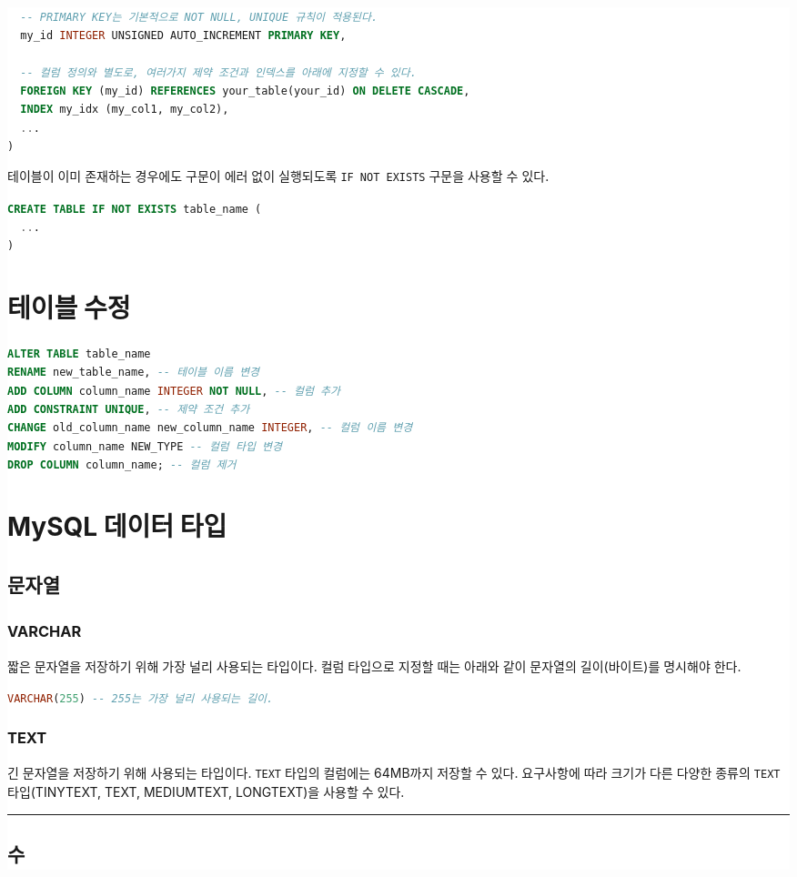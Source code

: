 ```sql
  -- PRIMARY KEY는 기본적으로 NOT NULL, UNIQUE 규칙이 적용된다.
  my_id INTEGER UNSIGNED AUTO_INCREMENT PRIMARY KEY,

  -- 컬럼 정의와 별도로, 여러가지 제약 조건과 인덱스를 아래에 지정할 수 있다.
  FOREIGN KEY (my_id) REFERENCES your_table(your_id) ON DELETE CASCADE,
  INDEX my_idx (my_col1, my_col2),
  ...
)
```

테이블이 이미 존재하는 경우에도 구문이 에러 없이 실행되도록 `IF NOT EXISTS` 구문을 사용할 수 있다.

```sql
CREATE TABLE IF NOT EXISTS table_name (
  ...
)
```

# 테이블 수정

```sql
ALTER TABLE table_name
RENAME new_table_name, -- 테이블 이름 변경
ADD COLUMN column_name INTEGER NOT NULL, -- 컬럼 추가
ADD CONSTRAINT UNIQUE, -- 제약 조건 추가
CHANGE old_column_name new_column_name INTEGER, -- 컬럼 이름 변경
MODIFY column_name NEW_TYPE -- 컬럼 타입 변경
DROP COLUMN column_name; -- 컬럼 제거
```

# MySQL 데이터 타입

## 문자열

### VARCHAR

짧은 문자열을 저장하기 위해 가장 널리 사용되는 타입이다. 컬럼 타입으로 지정할 때는 아래와 같이 문자열의 길이(바이트)를 명시해야 한다.

```sql
VARCHAR(255) -- 255는 가장 널리 사용되는 길이.
```

### TEXT

긴 문자열을 저장하기 위해 사용되는 타입이다. `TEXT` 타입의 컬럼에는 64MB까지 저장할 수 있다. 요구사항에 따라 크기가 다른 다양한 종류의 `TEXT` 타입(TINYTEXT, TEXT, MEDIUMTEXT, LONGTEXT)을 사용할 수 있다.

---

## 수
